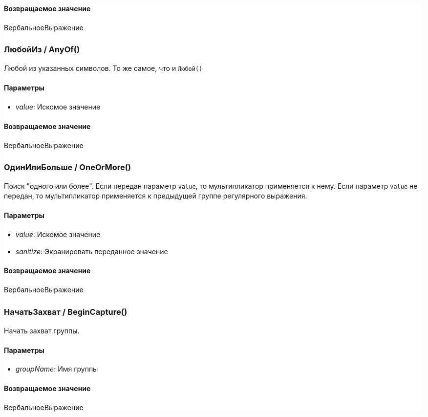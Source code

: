 #### Возвращаемое значение

ВербальноеВыражение

  
### ЛюбойИз / AnyOf()
    
    
    
Любой из указанных символов. То же самое, что и `Любой()`


  
  
#### Параметры

* *value*: Искомое значение

#### Возвращаемое значение

ВербальноеВыражение

  
### ОдинИлиБольше / OneOrMore()
    
    
    
Поиск "одного или более".
Если передан параметр `value`, то мультипликатор применяется к нему.
Если параметр `value` не передан, то мультипликатор применяется к предыдущей группе регулярного выражения.


  
  
#### Параметры

* *value*: Искомое значение

* *sanitize*: Экранировать переданное значение

#### Возвращаемое значение

ВербальноеВыражение

  
### НачатьЗахват / BeginCapture()
    
    
    
Начать захват группы.


  
  
#### Параметры

* *groupName*: Имя группы

#### Возвращаемое значение

ВербальноеВыражение

  